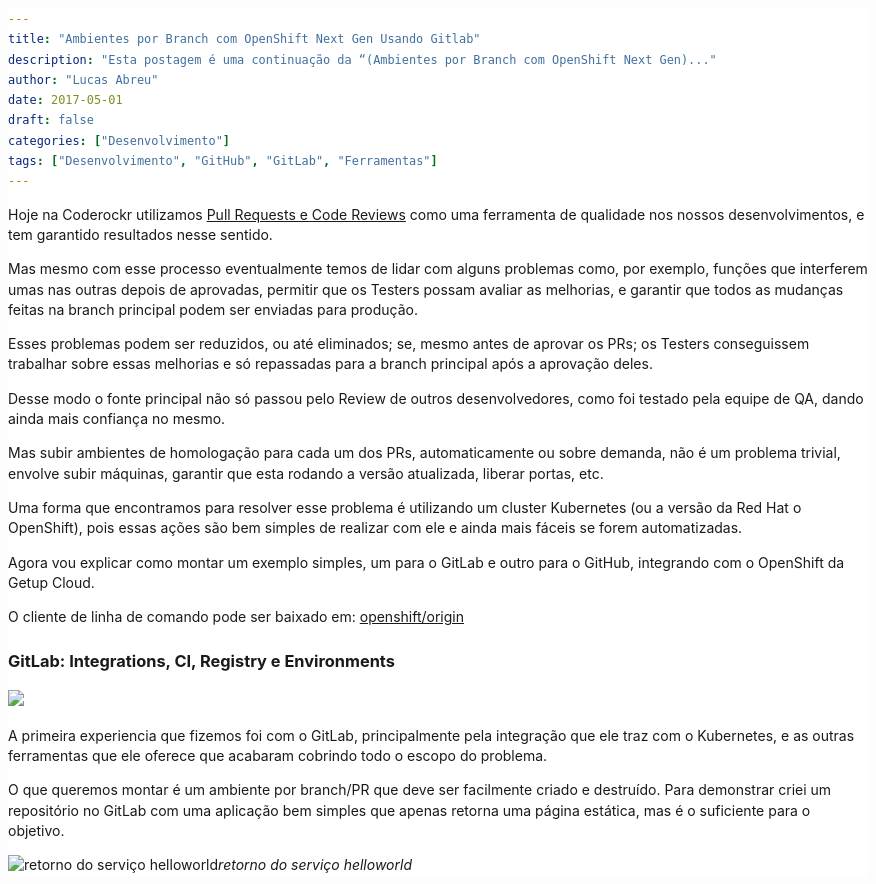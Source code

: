 ```yaml
---
title: "Ambientes por Branch com OpenShift Next Gen Usando Gitlab"
description: "Esta postagem é uma continuação da “(Ambientes por Branch com OpenShift Next Gen)..."
author: "Lucas Abreu"
date: 2017-05-01
draft: false
categories: ["Desenvolvimento"]
tags: ["Desenvolvimento", "GitHub", "GitLab", "Ferramentas"]
---
```


Hoje na Coderockr utilizamos [Pull Requests e Code Reviews](https://blog.coderockr.com/a-import%C3%A2ncia-da-revis%C3%A3o-de-c%C3%B3digo-a1a8b41ed7ff) como uma ferramenta de qualidade nos nossos desenvolvimentos, e tem garantido resultados nesse sentido.

Mas mesmo com esse processo eventualmente temos de lidar com alguns problemas como, por exemplo, funções que interferem umas nas outras depois de aprovadas, permitir que os Testers possam avaliar as melhorias, e garantir que todos as mudanças feitas na branch principal podem ser enviadas para produção.

Esses problemas podem ser reduzidos, ou até eliminados; se, mesmo antes de aprovar os PRs; os Testers conseguissem trabalhar sobre essas melhorias e só repassadas para a branch principal após a aprovação deles.

Desse modo o fonte principal não só passou pelo Review de outros desenvolvedores, como foi testado pela equipe de QA, dando ainda mais confiança no mesmo.

Mas subir ambientes de homologação para cada um dos PRs, automaticamente ou sobre demanda, não é um problema trivial, envolve subir máquinas, garantir que esta rodando a versão atualizada, liberar portas, etc.

Uma forma que encontramos para resolver esse problema é utilizando um cluster Kubernetes (ou a versão da Red Hat o OpenShift), pois essas ações são bem simples de realizar com ele e ainda mais fáceis se forem automatizadas.

Agora vou explicar como montar um exemplo simples, um para o GitLab e outro para o GitHub, integrando com o OpenShift da Getup Cloud.

O cliente de linha de comando pode ser baixado em:
[openshift/origin](https://github.com/openshift/origin/releases)

### GitLab: Integrations, CI, Registry e Environments

![](https://cdn-images-1.medium.com/max/3780/1*HfMIAubVZCe9unsTTB0pvw.png)

A primeira experiencia que fizemos foi com o GitLab, principalmente pela integração que ele traz com o Kubernetes, e as outras ferramentas que ele oferece que acabaram cobrindo todo o escopo do problema.

O que queremos montar é um ambiente por branch/PR que deve ser facilmente criado e destruído. Para demonstrar criei um repositório no GitLab com uma aplicação bem simples que apenas retorna uma página estática, mas é o suficiente para o objetivo.

![retorno do serviço helloworld](https://cdn-images-1.medium.com/max/2000/1*QUmaq3wDLl5-LBlTBFduZA.png)*retorno do serviço helloworld*
